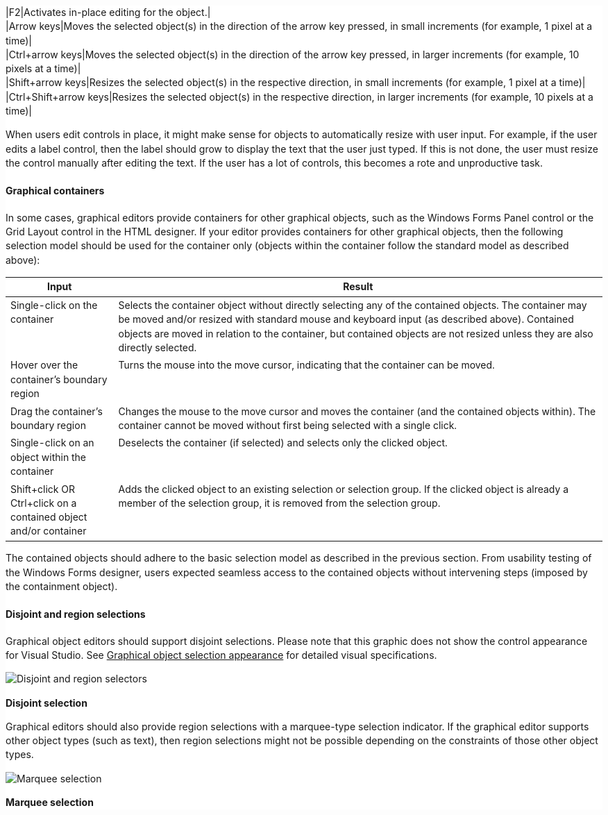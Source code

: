 |F2|Activates in-place editing for the object.|  
|Arrow keys|Moves the selected object(s) in the direction of the arrow key pressed, in small increments (for example, 1 pixel at a time)|  
|Ctrl+arrow keys|Moves the selected object(s) in the direction of the arrow key pressed, in larger increments (for example, 10 pixels at a time)|  
|Shift+arrow keys|Resizes the selected object(s) in the respective direction, in small increments (for example, 1 pixel at a time)|  
|Ctrl+Shift+arrow keys|Resizes the selected object(s) in the respective direction, in larger increments (for example, 10 pixels at a time)|  
  
 When users edit controls in place, it might make sense for objects to automatically resize with user input. For example, if the user edits a label control, then the label should grow to display the text that the user just typed. If this is not done, the user must resize the control manually after editing the text. If the user has a lot of controls, this becomes a rote and unproductive task.  
  
#### Graphical containers  
 In some cases, graphical editors provide containers for other graphical objects, such as the Windows Forms Panel control or the Grid Layout control in the HTML designer. If your editor provides containers for other graphical objects, then the following selection model should be used for the container only (objects within the container follow the standard model as described above):  
  
|Input|Result|  
|-----------|------------|  
|Single-click on the container|Selects the container object without directly selecting any of the contained objects. The container may be moved and/or resized with standard mouse and keyboard input (as described above). Contained objects are moved in relation to the container, but contained objects are not resized unless they are also directly selected.|  
|Hover over the container’s boundary region|Turns the mouse into the move cursor, indicating that the container can be moved.|  
|Drag the container’s boundary region|Changes the mouse to the move cursor and moves the container (and the contained objects within). The container cannot be moved without first being selected with a single click.|  
|Single-click on an object within the container|Deselects the container (if selected) and selects only the clicked object.|  
|Shift+click OR Ctrl+click on a contained object and/or container|Adds the clicked object to an existing selection or selection group. If the clicked object is already a member of the selection group, it is removed from the selection group.|  
  
 The contained objects should adhere to the basic selection model as described in the previous section. From usability testing of the Windows Forms designer, users expected seamless access to the contained objects without intervening steps (imposed by the containment object).  
  
#### Disjoint and region selections  
 Graphical object editors should support disjoint selections. Please note that this graphic does not show the control appearance for Visual Studio. See [Graphical object selection appearance](../../extensibility/ux-guidelines/composite-patterns-for-visual-studio.md#BKMK_GraphicalObjectSelectionAppearance) for detailed visual specifications.  
  
 ![Disjoint and region selectors](../../extensibility/ux-guidelines/media/0713-07_disjointregionselectors.png "0713-07_DisjointRegionSelectors")  
  
 **Disjoint selection**  
  
 Graphical editors should also provide region selections with a marquee-type selection indicator. If the graphical editor supports other object types (such as text), then region selections might not be possible depending on the constraints of those other object types.  
  
 ![Marquee selection](../../extensibility/ux-guidelines/media/0713-08_marqueeselection.png "0713-08_MarqueeSelection")  
  
 **Marquee selection**  
  